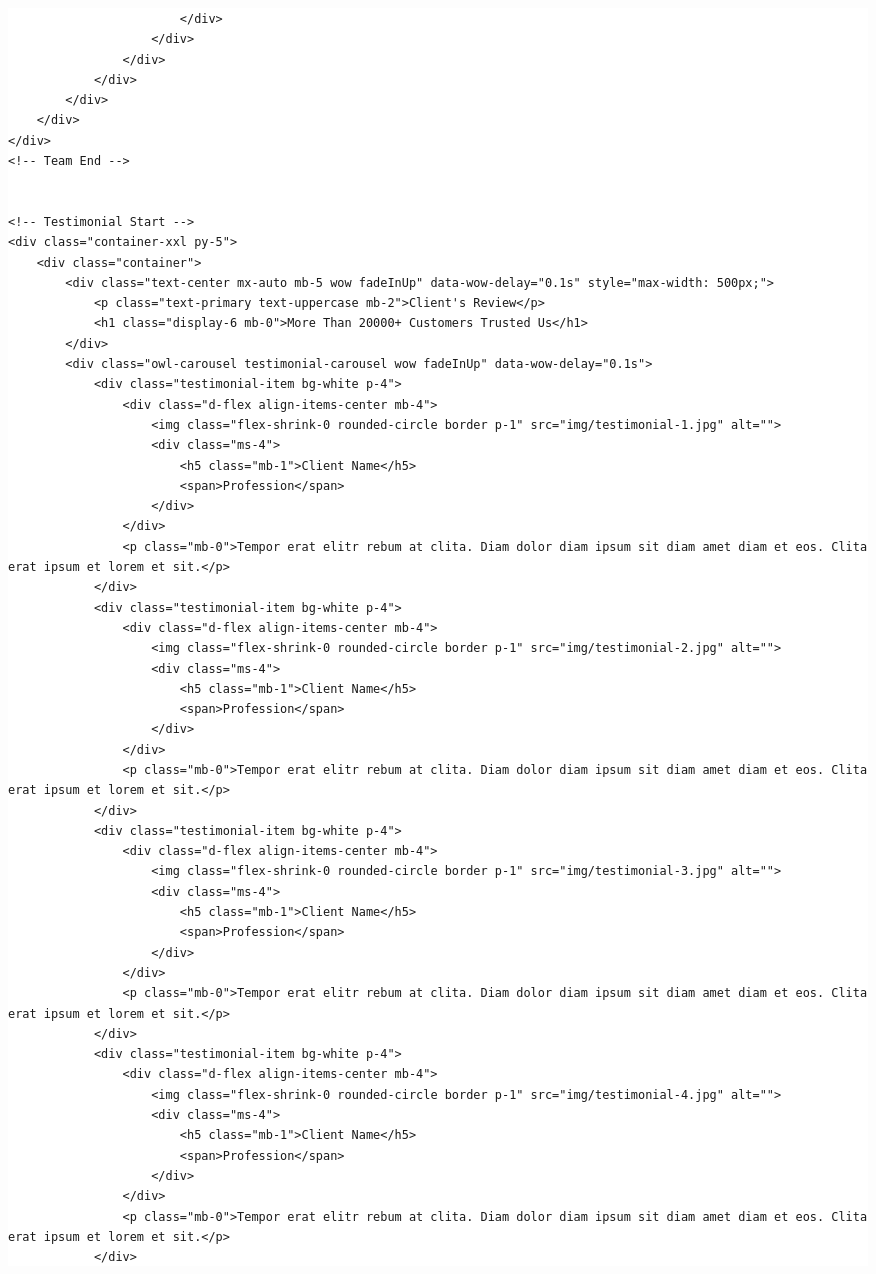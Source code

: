                             </div>
                        </div>
                    </div>
                </div>
            </div>
        </div>
    </div>
    <!-- Team End -->


    <!-- Testimonial Start -->
    <div class="container-xxl py-5">
        <div class="container">
            <div class="text-center mx-auto mb-5 wow fadeInUp" data-wow-delay="0.1s" style="max-width: 500px;">
                <p class="text-primary text-uppercase mb-2">Client's Review</p>
                <h1 class="display-6 mb-0">More Than 20000+ Customers Trusted Us</h1>
            </div>
            <div class="owl-carousel testimonial-carousel wow fadeInUp" data-wow-delay="0.1s">
                <div class="testimonial-item bg-white p-4">
                    <div class="d-flex align-items-center mb-4">
                        <img class="flex-shrink-0 rounded-circle border p-1" src="img/testimonial-1.jpg" alt="">
                        <div class="ms-4">
                            <h5 class="mb-1">Client Name</h5>
                            <span>Profession</span>
                        </div>
                    </div>
                    <p class="mb-0">Tempor erat elitr rebum at clita. Diam dolor diam ipsum sit diam amet diam et eos. Clita erat ipsum et lorem et sit.</p>
                </div>
                <div class="testimonial-item bg-white p-4">
                    <div class="d-flex align-items-center mb-4">
                        <img class="flex-shrink-0 rounded-circle border p-1" src="img/testimonial-2.jpg" alt="">
                        <div class="ms-4">
                            <h5 class="mb-1">Client Name</h5>
                            <span>Profession</span>
                        </div>
                    </div>
                    <p class="mb-0">Tempor erat elitr rebum at clita. Diam dolor diam ipsum sit diam amet diam et eos. Clita erat ipsum et lorem et sit.</p>
                </div>
                <div class="testimonial-item bg-white p-4">
                    <div class="d-flex align-items-center mb-4">
                        <img class="flex-shrink-0 rounded-circle border p-1" src="img/testimonial-3.jpg" alt="">
                        <div class="ms-4">
                            <h5 class="mb-1">Client Name</h5>
                            <span>Profession</span>
                        </div>
                    </div>
                    <p class="mb-0">Tempor erat elitr rebum at clita. Diam dolor diam ipsum sit diam amet diam et eos. Clita erat ipsum et lorem et sit.</p>
                </div>
                <div class="testimonial-item bg-white p-4">
                    <div class="d-flex align-items-center mb-4">
                        <img class="flex-shrink-0 rounded-circle border p-1" src="img/testimonial-4.jpg" alt="">
                        <div class="ms-4">
                            <h5 class="mb-1">Client Name</h5>
                            <span>Profession</span>
                        </div>
                    </div>
                    <p class="mb-0">Tempor erat elitr rebum at clita. Diam dolor diam ipsum sit diam amet diam et eos. Clita erat ipsum et lorem et sit.</p>
                </div>